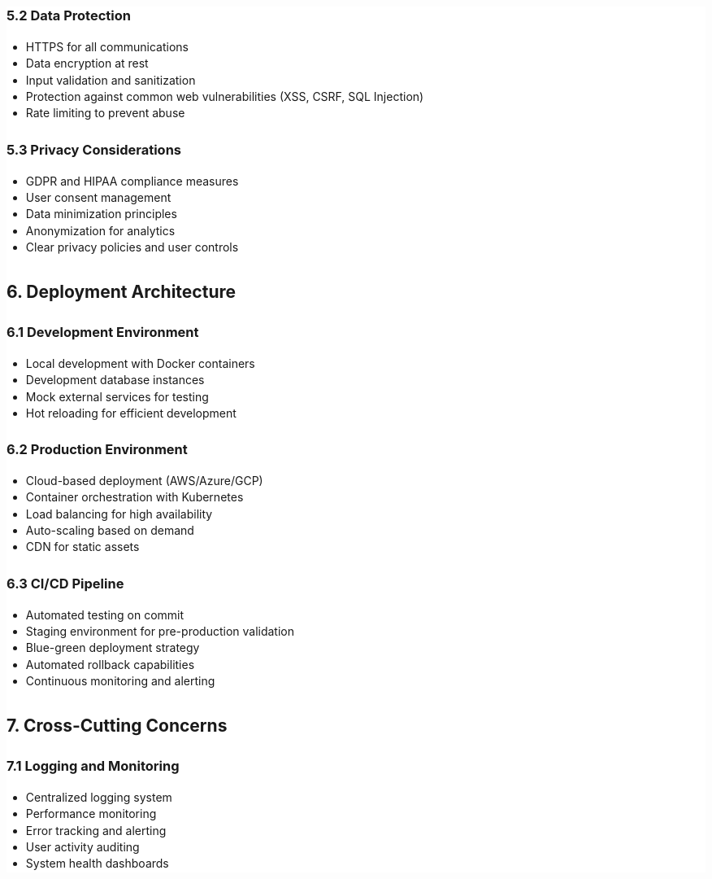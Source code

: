 ### 5.2 Data Protection

- HTTPS for all communications
- Data encryption at rest
- Input validation and sanitization
- Protection against common web vulnerabilities (XSS, CSRF, SQL Injection)
- Rate limiting to prevent abuse

### 5.3 Privacy Considerations

- GDPR and HIPAA compliance measures
- User consent management
- Data minimization principles
- Anonymization for analytics
- Clear privacy policies and user controls

## 6. Deployment Architecture

### 6.1 Development Environment

- Local development with Docker containers
- Development database instances
- Mock external services for testing
- Hot reloading for efficient development

### 6.2 Production Environment

- Cloud-based deployment (AWS/Azure/GCP)
- Container orchestration with Kubernetes
- Load balancing for high availability
- Auto-scaling based on demand
- CDN for static assets

### 6.3 CI/CD Pipeline

- Automated testing on commit
- Staging environment for pre-production validation
- Blue-green deployment strategy
- Automated rollback capabilities
- Continuous monitoring and alerting

## 7. Cross-Cutting Concerns

### 7.1 Logging and Monitoring

- Centralized logging system
- Performance monitoring
- Error tracking and alerting
- User activity auditing
- System health dashboards
